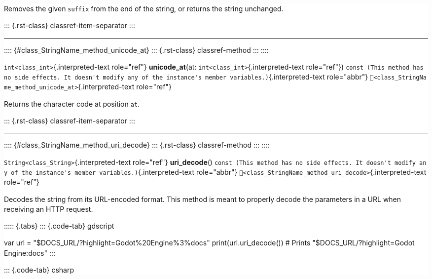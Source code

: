 Removes the given `suffix` from the end of the string, or returns the
string unchanged.

::: {.rst-class}
classref-item-separator
:::

------------------------------------------------------------------------

:::: {#class_StringName_method_unicode_at}
::: {.rst-class}
classref-method
:::
::::

`int<class_int>`{.interpreted-text role="ref"} **unicode_at**(at:
`int<class_int>`{.interpreted-text role="ref"})
`const (This method has no side effects. It doesn't modify any of the instance's member variables.)`{.interpreted-text
role="abbr"} `🔗<class_StringName_method_unicode_at>`{.interpreted-text
role="ref"}

Returns the character code at position `at`.

::: {.rst-class}
classref-item-separator
:::

------------------------------------------------------------------------

:::: {#class_StringName_method_uri_decode}
::: {.rst-class}
classref-method
:::
::::

`String<class_String>`{.interpreted-text role="ref"} **uri_decode**()
`const (This method has no side effects. It doesn't modify any of the instance's member variables.)`{.interpreted-text
role="abbr"} `🔗<class_StringName_method_uri_decode>`{.interpreted-text
role="ref"}

Decodes the string from its URL-encoded format. This method is meant to
properly decode the parameters in a URL when receiving an HTTP request.

::::: {.tabs}
::: {.code-tab}
gdscript

var url = \"\$DOCS_URL/?highlight=Godot%20Engine%3%docs\"
print(url.uri_decode()) \# Prints \"\$DOCS_URL/?highlight=Godot
Engine:docs\"
:::

::: {.code-tab}
csharp
